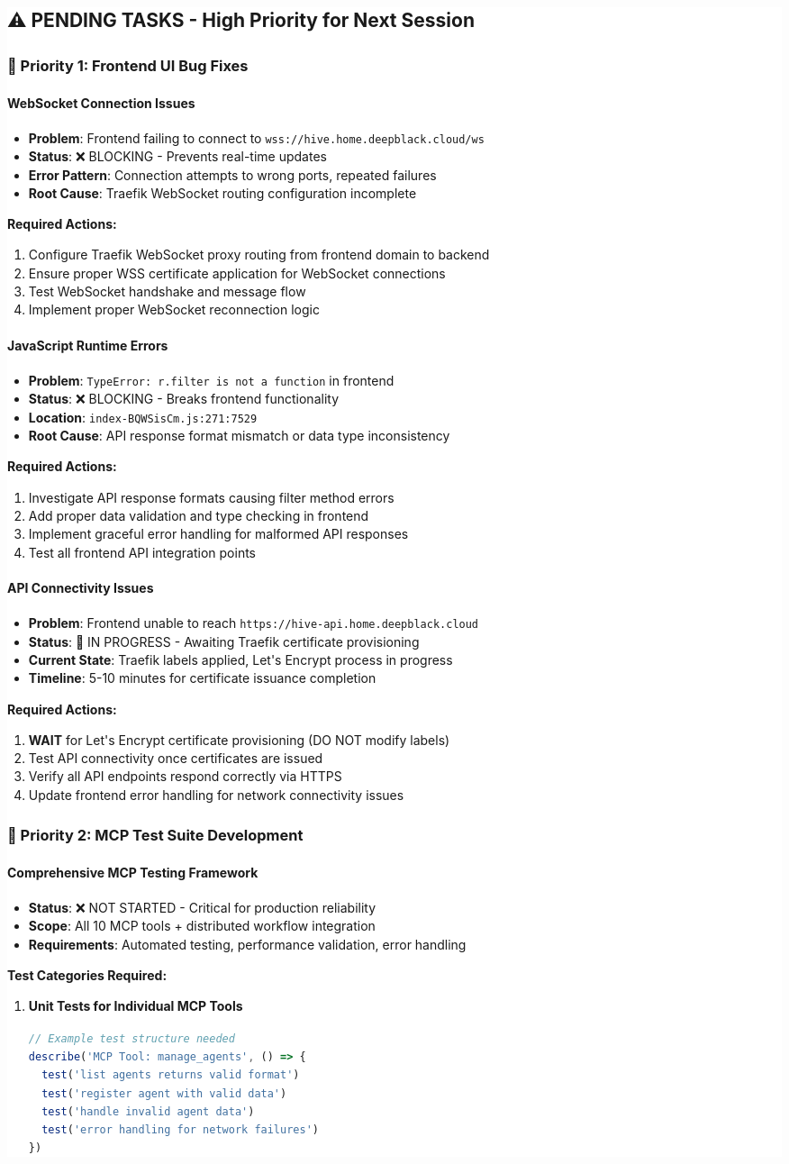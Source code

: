 ## ⚠️ **PENDING TASKS - High Priority for Next Session**

### **🎯 Priority 1: Frontend UI Bug Fixes**

#### **WebSocket Connection Issues**
- **Problem**: Frontend failing to connect to `wss://hive.home.deepblack.cloud/ws`
- **Status**: ❌ BLOCKING - Prevents real-time updates
- **Error Pattern**: Connection attempts to wrong ports, repeated failures
- **Root Cause**: Traefik WebSocket routing configuration incomplete

**Required Actions:**
1. Configure Traefik WebSocket proxy routing from frontend domain to backend
2. Ensure proper WSS certificate application for WebSocket connections  
3. Test WebSocket handshake and message flow
4. Implement proper WebSocket reconnection logic

#### **JavaScript Runtime Errors**
- **Problem**: `TypeError: r.filter is not a function` in frontend
- **Status**: ❌ BLOCKING - Breaks frontend functionality
- **Location**: `index-BQWSisCm.js:271:7529`
- **Root Cause**: API response format mismatch or data type inconsistency

**Required Actions:**
1. Investigate API response formats causing filter method errors
2. Add proper data validation and type checking in frontend
3. Implement graceful error handling for malformed API responses
4. Test all frontend API integration points

#### **API Connectivity Issues**
- **Problem**: Frontend unable to reach `https://hive-api.home.deepblack.cloud`
- **Status**: 🔄 IN PROGRESS - Awaiting Traefik certificate provisioning
- **Current State**: Traefik labels applied, Let's Encrypt process in progress
- **Timeline**: 5-10 minutes for certificate issuance completion

**Required Actions:**
1. **WAIT** for Let's Encrypt certificate provisioning (DO NOT modify labels)
2. Test API connectivity once certificates are issued
3. Verify all API endpoints respond correctly via HTTPS
4. Update frontend error handling for network connectivity issues

### **🎯 Priority 2: MCP Test Suite Development**

#### **Comprehensive MCP Testing Framework**
- **Status**: ❌ NOT STARTED - Critical for production reliability
- **Scope**: All 10 MCP tools + distributed workflow integration
- **Requirements**: Automated testing, performance validation, error handling

**Test Categories Required:**

1. **Unit Tests for Individual MCP Tools**
   ```typescript
   // Example test structure needed
   describe('MCP Tool: manage_agents', () => {
     test('list agents returns valid format')
     test('register agent with valid data')
     test('handle invalid agent data')
     test('error handling for network failures')
   })
   ```
